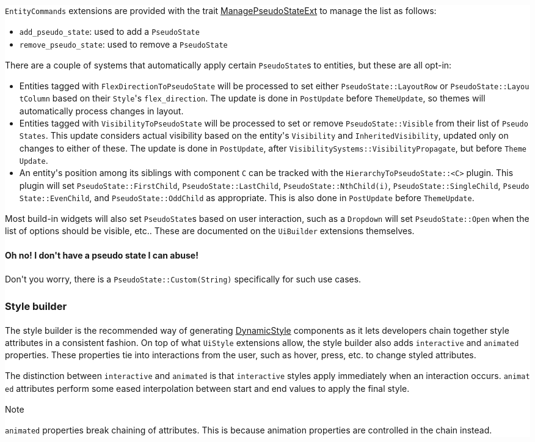 `EntityCommands` extensions are provided with the trait 
[ManagePseudoStateExt](crates/sickle_ui_scaffold/src/ui_commands.rs#L551) to manage the list as follows:

- `add_pseudo_state`: used to add a `PseudoState`
- `remove_pseudo_state`: used to remove a `PseudoState`

There are a couple of systems that automatically apply certain `PseudoState`s to entities, but these are all
opt-in:

- Entities tagged with `FlexDirectionToPseudoState` will be processed to set either 
`PseudoState::LayoutRow` or `PseudoState::LayoutColumn` based on their `Style`'s `flex_direction`.
The update is done in `PostUpdate` before `ThemeUpdate`, so themes will automatically process changes in layout.
- Entities tagged with `VisibilityToPseudoState` will be processed to set or remove `PseudoState::Visible`
from their list of `PseudoStates`. This update considers actual visibility based on the entity's
`Visibility` and `InheritedVisibility`, updated only on changes to either of these. The update is done in
`PostUpdate`, after `VisibilitySystems::VisibilityPropagate`, but before `ThemeUpdate`.
- An entity's position among its siblings with component `C` can be tracked with the
`HierarchyToPseudoState::<C>` plugin. This plugin will set `PseudoState::FirstChild`, `PseudoState::LastChild`,
`PseudoState::NthChild(i)`, `PseudoState::SingleChild`, `PseudoState::EvenChild`, and
`PseudoState::OddChild` as appropriate. This is also done in `PostUpdate` before `ThemeUpdate`.

Most build-in widgets will also set `PseudoState`s based on user interaction, such as a `Dropdown` will set
`PseudoState::Open` when the list of options should be visible, etc.. These are documented on the `UiBuilder` extensions themselves.


#### Oh no! I don't have a pseudo state I can abuse!

Don't you worry, there is a `PseudoState::Custom(String)` specifically for such use cases.


### Style builder

The style builder is the recommended way of generating [DynamicStyle](#dynamic-style) components as it lets
developers chain together style attributes in a consistent fashion. On top of what `UiStyle` extensions allow,
the style builder also adds `interactive` and `animated` properties. These properties tie into interactions
from the user, such as hover, press, etc. to change styled attributes.

The distinction between `interactive` and `animated` is that `interactive` styles apply immediately when an
interaction occurs. `animated` attributes perform some eased interpolation between start and end values to
apply the final style.

> [!NOTE]
> `animated` properties break chaining of attributes. This is because animation properties are controlled in
> the chain instead.
